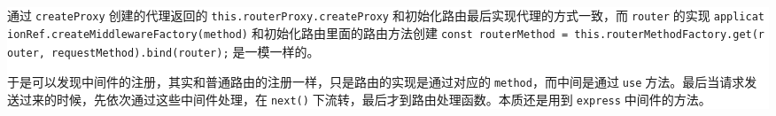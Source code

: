 通过 `createProxy` 创建的代理返回的 `this.routerProxy.createProxy` 和初始化路由最后实现代理的方式一致，而 `router` 的实现 `applicationRef.createMiddlewareFactory(method)` 和初始化路由里面的路由方法创建 `const routerMethod = this.routerMethodFactory.get(router, requestMethod).bind(router);` 是一模一样的。

于是可以发现中间件的注册，其实和普通路由的注册一样，只是路由的实现是通过对应的 `method`，而中间是通过 `use` 方法。最后当请求发送过来的时候，先依次通过这些中间件处理，在 `next()` 下流转，最后才到路由处理函数。本质还是用到 `express` 中间件的方法。
